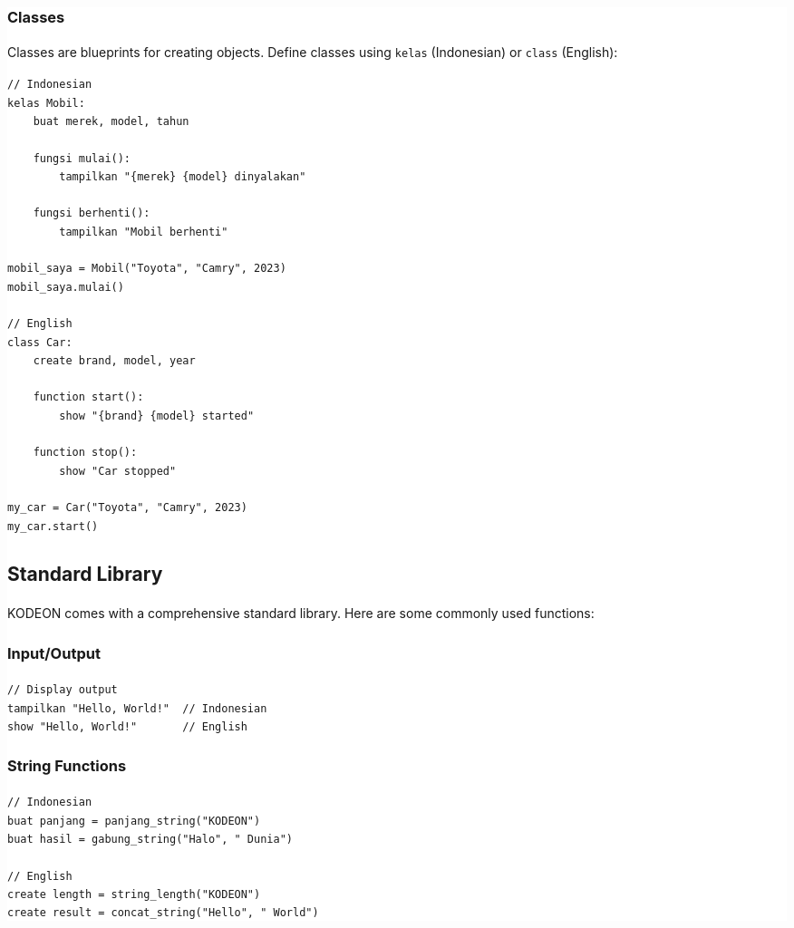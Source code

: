 ### Classes

Classes are blueprints for creating objects. Define classes using `kelas` (Indonesian) or `class` (English):

```kodeon
// Indonesian
kelas Mobil:
    buat merek, model, tahun

    fungsi mulai():
        tampilkan "{merek} {model} dinyalakan"

    fungsi berhenti():
        tampilkan "Mobil berhenti"

mobil_saya = Mobil("Toyota", "Camry", 2023)
mobil_saya.mulai()

// English
class Car:
    create brand, model, year

    function start():
        show "{brand} {model} started"

    function stop():
        show "Car stopped"

my_car = Car("Toyota", "Camry", 2023)
my_car.start()
```

## Standard Library

KODEON comes with a comprehensive standard library. Here are some commonly used functions:

### Input/Output

```kodeon
// Display output
tampilkan "Hello, World!"  // Indonesian
show "Hello, World!"       // English
```

### String Functions

```kodeon
// Indonesian
buat panjang = panjang_string("KODEON")
buat hasil = gabung_string("Halo", " Dunia")

// English
create length = string_length("KODEON")
create result = concat_string("Hello", " World")
```
